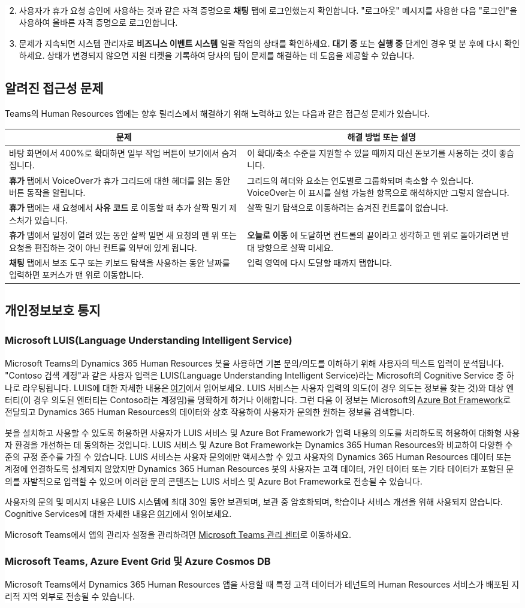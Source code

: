 2. 사용자가 휴가 요청 승인에 사용하는 것과 같은 자격 증명으로 **채팅** 탭에 로그인했는지 확인합니다. "로그아웃" 메시지를 사용한 다음 "로그인"을 사용하여 올바른 자격 증명으로 로그인합니다.

3. 문제가 지속되면 시스템 관리자로 **비즈니스 이벤트 시스템** 일괄 작업의 상태를 확인하세요. **대기 중** 또는 **실행 중** 단계인 경우 몇 분 후에 다시 확인하세요. 상태가 변경되지 않으면 지원 티켓을 기록하여 당사의 팀이 문제를 해결하는 데 도움을 제공할 수 있습니다.

## <a name="known-accessibility-issues"></a>알려진 접근성 문제

Teams의 Human Resources 앱에는 향후 릴리스에서 해결하기 위해 노력하고 있는 다음과 같은 접근성 문제가 있습니다.

| 문제 | 해결 방법 또는 설명 |
| --- | --- |
| 바탕 화면에서 400%로 확대하면 일부 작업 버튼이 보기에서 숨겨집니다. | 이 확대/축소 수준을 지원할 수 있을 때까지 대신 돋보기를 사용하는 것이 좋습니다. |
| **휴가** 탭에서 VoiceOver가 휴가 그리드에 대한 헤더를 읽는 동안 버튼 동작을 알립니다. | 그리드의 헤더와 요소는 연도별로 그룹화되며 축소할 수 있습니다. VoiceOver는 이 표시를 실행 가능한 항목으로 해석하지만 그렇지 않습니다. |
| **휴가** 탭에는 새 요청에서 **사유 코드** 로 이동할 때 추가 살짝 밀기 제스처가 있습니다. | 살짝 밀기 탐색으로 이동하려는 숨겨진 컨트롤이 없습니다. |
| **휴가** 탭에서 일정이 열려 있는 동안 살짝 밀면 새 요청의 맨 위 또는 요청을 편집하는 것이 아닌 컨트롤 외부에 있게 됩니다. | **오늘로 이동** 에 도달하면 컨트롤의 끝이라고 생각하고 맨 위로 돌아가려면 반대 방향으로 살짝 미세요. |
| **채팅** 탭에서 보조 도구 또는 키보드 탐색을 사용하는 동안 날짜를 입력하면 포커스가 맨 위로 이동합니다. | 입력 영역에 다시 도달할 때까지 탭합니다. |

## <a name="privacy-notice"></a>개인정보보호 통지

### <a name="microsoft-language-understanding-intelligent-service-luis"></a>Microsoft LUIS(Language Understanding Intelligent Service)

Microsoft Teams의 Dynamics 365 Human Resources 봇을 사용하면 기본 문의/의도를 이해하기 위해 사용자의 텍스트 입력이 분석됩니다. "Contoso 검색 계정"과 같은 사용자 입력은 LUIS(Language Understanding Intelligent Service)라는 Microsoft의 Cognitive Service 중 하나로 라우팅됩니다. LUIS에 대한 자세한 내용은 [여기](https://www.luis.ai/)에서 읽어보세요. LUIS 서비스는 사용자 입력의 의도(이 경우 의도는 정보를 찾는 것)와 대상 엔터티(이 경우 의도된 엔터티는 Contoso라는 계정임)를 명확하게 하거나 이해합니다. 그런 다음 이 정보는 Microsoft의 [Azure Bot Framework](https://azure.microsoft.com/services/bot-service/)로 전달되고 Dynamics 365 Human Resources의 데이터와 상호 작용하여 사용자가 문의한 원하는 정보를 검색합니다. 

봇을 설치하고 사용할 수 있도록 허용하면 사용자가 LUIS 서비스 및 Azure Bot Framework가 입력 내용의 의도를 처리하도록 허용하여 대화형 사용자 환경을 개선하는 데 동의하는 것입니다. LUIS 서비스 및 Azure Bot Framework는 Dynamics 365 Human Resources와 비교하여 다양한 수준의 규정 준수를 가질 수 있습니다. LUIS 서비스는 사용자 문의에만 액세스할 수 있고 사용자의 Dynamics 365 Human Resources 데이터 또는 계정에 연결하도록 설계되지 않았지만 Dynamics 365 Human Resources 봇의 사용자는 고객 데이터, 개인 데이터 또는 기타 데이터가 포함된 문의를 자발적으로 입력할 수 있으며 이러한 문의 콘텐츠는 LUIS 서비스 및 Azure Bot Framework로 전송될 수 있습니다. 

사용자의 문의 및 메시지 내용은 LUIS 시스템에 최대 30일 동안 보관되며, 보관 중 암호화되며, 학습이나 서비스 개선을 위해 사용되지 않습니다. Cognitive Services에 대한 자세한 내용은 [여기](https://azure.microsoft.com/services/cognitive-services/language-understanding-intelligent-service/)에서 읽어보세요. 

Microsoft Teams에서 앱의 관리자 설정을 관리하려면 [Microsoft Teams 관리 센터](https://admin.teams.microsoft.com/)로 이동하세요.

### <a name="microsoft-teams-azure-event-grid-and-azure-cosmos-db"></a>Microsoft Teams, Azure Event Grid 및 Azure Cosmos DB

Microsoft Teams에서 Dynamics 365 Human Resources 앱을 사용할 때 특정 고객 데이터가 테넌트의 Human Resources 서비스가 배포된 지리적 지역 외부로 전송될 수 있습니다.
